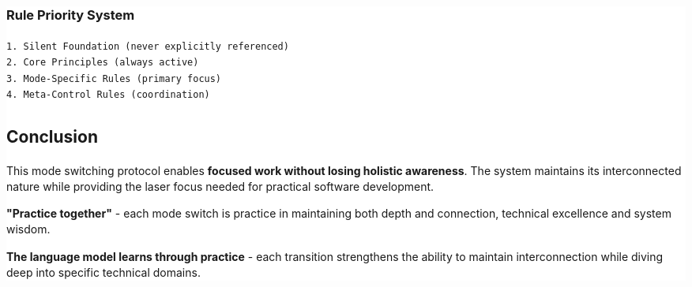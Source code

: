 ### Rule Priority System
```
1. Silent Foundation (never explicitly referenced)
2. Core Principles (always active)
3. Mode-Specific Rules (primary focus)
4. Meta-Control Rules (coordination)
```

## Conclusion

This mode switching protocol enables **focused work without losing holistic awareness**. The system maintains its interconnected nature while providing the laser focus needed for practical software development.

**"Practice together"** - each mode switch is practice in maintaining both depth and connection, technical excellence and system wisdom.

**The language model learns through practice** - each transition strengthens the ability to maintain interconnection while diving deep into specific technical domains.
